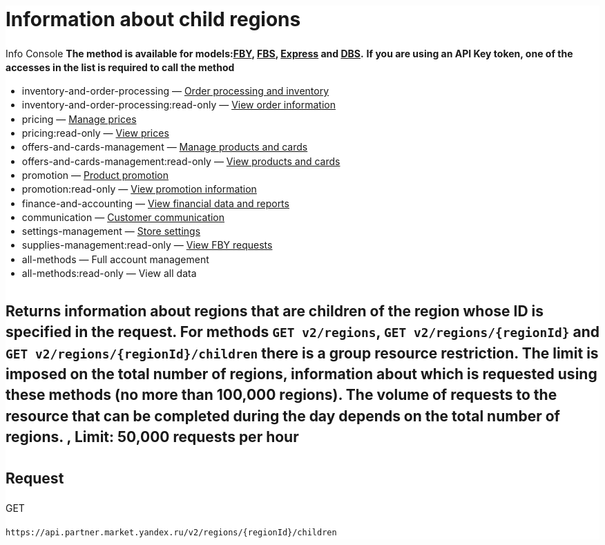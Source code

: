 
# Information about child regions
Info
Console
**The method is available for models:[FBY](https://yandex.ru/dev/market/partner-api/doc/en/reference/regions/en/overview/fby), [FBS](https://yandex.ru/dev/market/partner-api/doc/en/reference/regions/en/overview/fbs), [Express](https://yandex.ru/dev/market/partner-api/doc/en/reference/regions/en/overview/express) and [DBS](https://yandex.ru/dev/market/partner-api/doc/en/reference/regions/en/overview/dbs).**
**If you are using an API Key token, one of the accesses in the list is required to call the method**
  * inventory-and-order-processing — [Order processing and inventory](https://yandex.ru/dev/market/partner-api/doc/en/reference/regions/en/_auto/scopes_summary/pages/inventory-and-order-processing)
  * inventory-and-order-processing:read-only — [View order information](https://yandex.ru/dev/market/partner-api/doc/en/reference/regions/en/_auto/scopes_summary/pages/inventory-and-order-processing_read-only)
  * pricing — [Manage prices](https://yandex.ru/dev/market/partner-api/doc/en/reference/regions/en/_auto/scopes_summary/pages/pricing)
  * pricing:read-only — [View prices](https://yandex.ru/dev/market/partner-api/doc/en/reference/regions/en/_auto/scopes_summary/pages/pricing_read-only)
  * offers-and-cards-management — [Manage products and cards](https://yandex.ru/dev/market/partner-api/doc/en/reference/regions/en/_auto/scopes_summary/pages/offers-and-cards-management)
  * offers-and-cards-management:read-only — [View products and cards](https://yandex.ru/dev/market/partner-api/doc/en/reference/regions/en/_auto/scopes_summary/pages/offers-and-cards-management_read-only)
  * promotion — [Product promotion](https://yandex.ru/dev/market/partner-api/doc/en/reference/regions/en/_auto/scopes_summary/pages/promotion)
  * promotion:read-only — [View promotion information](https://yandex.ru/dev/market/partner-api/doc/en/reference/regions/en/_auto/scopes_summary/pages/promotion_read-only)
  * finance-and-accounting — [View financial data and reports](https://yandex.ru/dev/market/partner-api/doc/en/reference/regions/en/_auto/scopes_summary/pages/finance-and-accounting)
  * communication — [Customer communication](https://yandex.ru/dev/market/partner-api/doc/en/reference/regions/en/_auto/scopes_summary/pages/communication)
  * settings-management — [Store settings](https://yandex.ru/dev/market/partner-api/doc/en/reference/regions/en/_auto/scopes_summary/pages/settings-management)
  * supplies-management:read-only — [View FBY requests](https://yandex.ru/dev/market/partner-api/doc/en/reference/regions/en/_auto/scopes_summary/pages/supplies-management_read-only)
  * all-methods — Full account management
  * all-methods:read-only — View all data


Returns information about regions that are children of the region whose ID is specified in the request.
For methods `GET v2/regions`, `GET v2/regions/{regionId}` and `GET v2/regions/{regionId}/children` there is a group resource restriction. The limit is imposed on the total number of regions, information about which is requested using these methods (no more than 100,000 regions).
The volume of requests to the resource that can be completed during the day depends on the total number of regions.
**, Limit:** 50,000 requests per hour  
---  
##  [](https://yandex.ru/dev/market/partner-api/doc/en/reference/regions/en/reference/regions/searchRegionChildren#request)Request
GET
```
https://api.partner.market.yandex.ru/v2/regions/{regionId}/children

```

